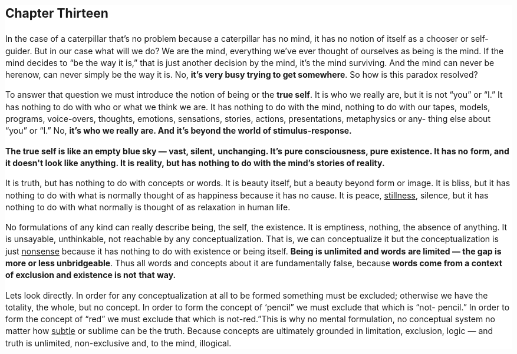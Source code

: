## Chapter Thirteen 

In the case of a caterpillar that’s no problem because a 
caterpillar has no mind, it has no notion of itself as a chooser 
or self-guider. But in our case what will we do? We are the 
mind, everything we’ve ever thought of ourselves as being is 
the mind. If the mind decides to “be the way it is,” that is just 
another decision by the mind, it’s the mind surviving. And the 
mind can never be herenow, can never simply be the way it is. 
No, **it’s very busy trying to get somewhere**. So how is this 
paradox resolved? 

To answer that question we must introduce the notion 
of being or the **true self**. It is who we really are, but it is not 
“you” or “I.” It has nothing to do with who or what we think 
we are. It has nothing to do with the mind, nothing to do with 
our tapes, models, programs, voice-overs, thoughts, emotions, 
sensations, stories, actions, presentations, metaphysics or any- 
thing else about “you” or “I.” No, **it’s who we really are. And** 
**it’s beyond the world of stimulus-response.** 

**The true self is like an empty blue sky — vast, silent,** 
**unchanging. It’s pure consciousness, pure existence. It has no** 
**form, and it doesn't look like anything. It is reality, but has** 
**nothing to do with the mind’s stories of reality.** 

It is truth, but has nothing to do with concepts or 
words. It is beauty itself, but a beauty beyond form or image. 
It is bliss, but it has nothing to do with what is normally 
thought of as happiness because it has no cause. It is peace, 
<u>stillness</u>, silence, but it has nothing to do with what normally 
is thought of as relaxation in human life. 

No formulations of any kind can really describe being, 
the self, the existence. It is emptiness, nothing, the absence of 
anything. It is unsayable, unthinkable, not reachable by any 
conceptualization. That is, we can conceptualize it but the 
conceptualization is just <u>nonsense</u> because it has nothing to 
do with existence or being itself. **Being is unlimited and words** 
**are limited — the gap is more or less unbridgeable**. Thus all 
words and concepts about it are fundamentally false, because 
**words come from a context of exclusion and existence is not** 
**that way.** 

Lets look directly. In order for any conceptualization at 
all to be formed something must be excluded; otherwise we 
have the totality, the whole, but no concept. In order to form 
the concept of ‘pencil” we must exclude that which is “not- 
pencil.” In order to form the concept of “red” we must exclude 
that which is not-red.”This is why no mental formulation, no 
conceptual system no matter how <u>subtle</u> or sublime can be the 
truth. Because concepts are ultimately grounded in limitation, 
exclusion, logic — and truth is unlimited, non-exclusive and, to 
the mind, illogical. 
